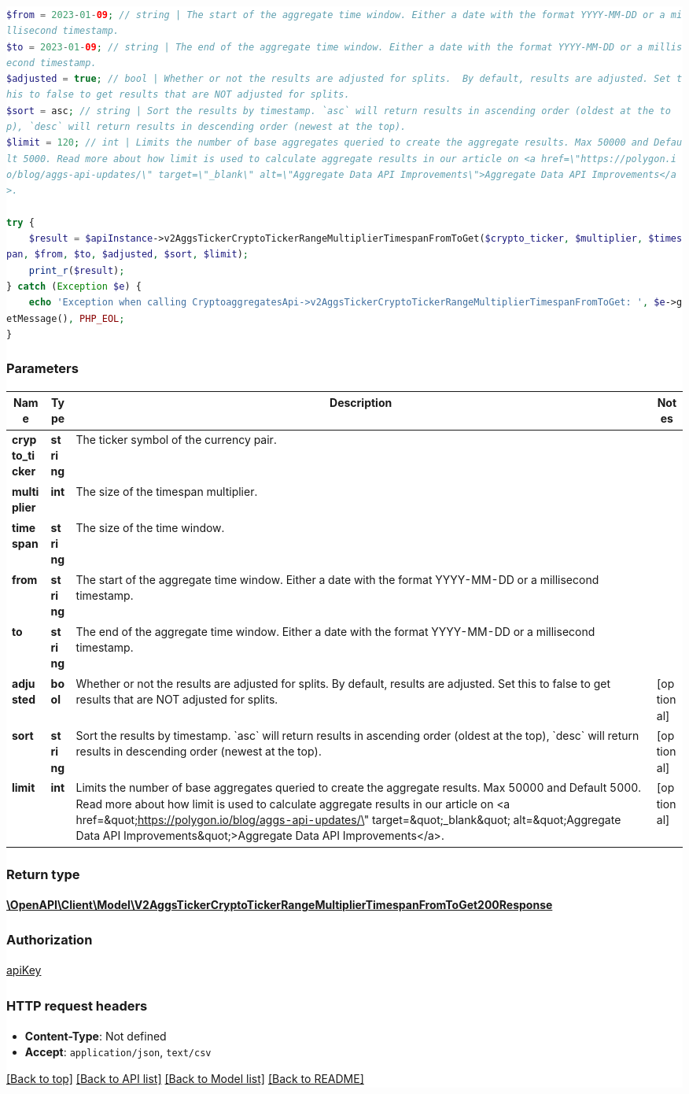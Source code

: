 ```php
$from = 2023-01-09; // string | The start of the aggregate time window. Either a date with the format YYYY-MM-DD or a millisecond timestamp.
$to = 2023-01-09; // string | The end of the aggregate time window. Either a date with the format YYYY-MM-DD or a millisecond timestamp.
$adjusted = true; // bool | Whether or not the results are adjusted for splits.  By default, results are adjusted. Set this to false to get results that are NOT adjusted for splits.
$sort = asc; // string | Sort the results by timestamp. `asc` will return results in ascending order (oldest at the top), `desc` will return results in descending order (newest at the top).
$limit = 120; // int | Limits the number of base aggregates queried to create the aggregate results. Max 50000 and Default 5000. Read more about how limit is used to calculate aggregate results in our article on <a href=\"https://polygon.io/blog/aggs-api-updates/\" target=\"_blank\" alt=\"Aggregate Data API Improvements\">Aggregate Data API Improvements</a>.

try {
    $result = $apiInstance->v2AggsTickerCryptoTickerRangeMultiplierTimespanFromToGet($crypto_ticker, $multiplier, $timespan, $from, $to, $adjusted, $sort, $limit);
    print_r($result);
} catch (Exception $e) {
    echo 'Exception when calling CryptoaggregatesApi->v2AggsTickerCryptoTickerRangeMultiplierTimespanFromToGet: ', $e->getMessage(), PHP_EOL;
}
```

### Parameters

| Name | Type | Description  | Notes |
| ------------- | ------------- | ------------- | ------------- |
| **crypto_ticker** | **string**| The ticker symbol of the currency pair. | |
| **multiplier** | **int**| The size of the timespan multiplier. | |
| **timespan** | **string**| The size of the time window. | |
| **from** | **string**| The start of the aggregate time window. Either a date with the format YYYY-MM-DD or a millisecond timestamp. | |
| **to** | **string**| The end of the aggregate time window. Either a date with the format YYYY-MM-DD or a millisecond timestamp. | |
| **adjusted** | **bool**| Whether or not the results are adjusted for splits.  By default, results are adjusted. Set this to false to get results that are NOT adjusted for splits. | [optional] |
| **sort** | **string**| Sort the results by timestamp. &#x60;asc&#x60; will return results in ascending order (oldest at the top), &#x60;desc&#x60; will return results in descending order (newest at the top). | [optional] |
| **limit** | **int**| Limits the number of base aggregates queried to create the aggregate results. Max 50000 and Default 5000. Read more about how limit is used to calculate aggregate results in our article on &lt;a href&#x3D;\&quot;https://polygon.io/blog/aggs-api-updates/\&quot; target&#x3D;\&quot;_blank\&quot; alt&#x3D;\&quot;Aggregate Data API Improvements\&quot;&gt;Aggregate Data API Improvements&lt;/a&gt;. | [optional] |

### Return type

[**\OpenAPI\Client\Model\V2AggsTickerCryptoTickerRangeMultiplierTimespanFromToGet200Response**](../Model/V2AggsTickerCryptoTickerRangeMultiplierTimespanFromToGet200Response.md)

### Authorization

[apiKey](../../README.md#apiKey)

### HTTP request headers

- **Content-Type**: Not defined
- **Accept**: `application/json`, `text/csv`

[[Back to top]](#) [[Back to API list]](../../README.md#endpoints)
[[Back to Model list]](../../README.md#models)
[[Back to README]](../../README.md)
